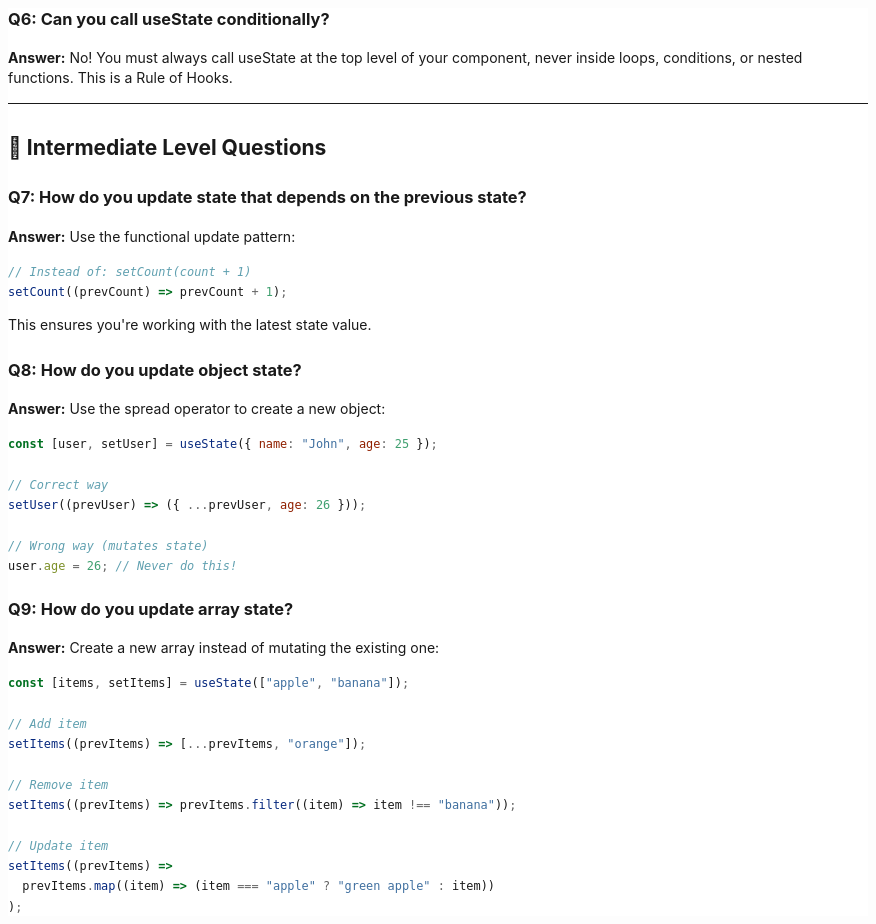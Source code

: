 ### **Q6: Can you call useState conditionally?**

**Answer:** No! You must always call useState at the top level of your component, never inside loops, conditions, or nested functions. This is a Rule of Hooks.

---

## 🔧 **Intermediate Level Questions**

### **Q7: How do you update state that depends on the previous state?**

**Answer:** Use the functional update pattern:

```javascript
// Instead of: setCount(count + 1)
setCount((prevCount) => prevCount + 1);
```

This ensures you're working with the latest state value.

### **Q8: How do you update object state?**

**Answer:** Use the spread operator to create a new object:

```javascript
const [user, setUser] = useState({ name: "John", age: 25 });

// Correct way
setUser((prevUser) => ({ ...prevUser, age: 26 }));

// Wrong way (mutates state)
user.age = 26; // Never do this!
```

### **Q9: How do you update array state?**

**Answer:** Create a new array instead of mutating the existing one:

```javascript
const [items, setItems] = useState(["apple", "banana"]);

// Add item
setItems((prevItems) => [...prevItems, "orange"]);

// Remove item
setItems((prevItems) => prevItems.filter((item) => item !== "banana"));

// Update item
setItems((prevItems) =>
  prevItems.map((item) => (item === "apple" ? "green apple" : item))
);
```
